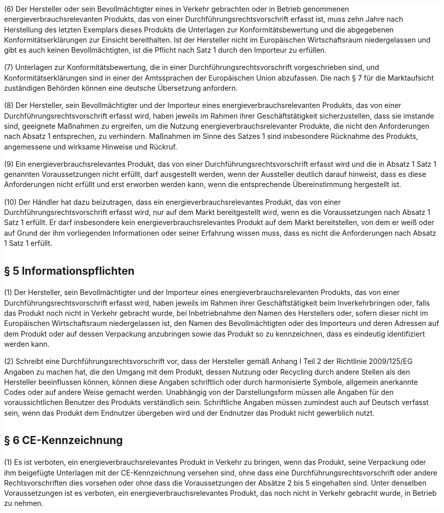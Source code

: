 (6) Der Hersteller oder sein Bevollmächtigter eines in Verkehr gebrachten oder in Betrieb genommenen energieverbrauchsrelevanten Produkts, das von einer Durchführungsrechtsvorschrift erfasst ist, muss zehn Jahre nach Herstellung des letzten Exemplars dieses Produkts die Unterlagen zur Konformitätsbewertung und die abgegebenen Konformitätserklärungen zur Einsicht bereithalten. Ist der Hersteller nicht im Europäischen Wirtschaftsraum niedergelassen und gibt es auch keinen Bevollmächtigten, ist die Pflicht nach Satz 1 durch den Importeur zu erfüllen.

(7) Unterlagen zur Konformitätsbewertung, die in einer Durchführungsrechtsvorschrift vorgeschrieben sind, und Konformitätserklärungen sind in einer der Amtssprachen der Europäischen Union abzufassen. Die nach § 7 für die Marktaufsicht zuständigen Behörden können eine deutsche Übersetzung anfordern.

(8) Der Hersteller, sein Bevollmächtigter und der Importeur eines energieverbrauchsrelevanten Produkts, das von einer Durchführungsrechtsvorschrift erfasst wird, haben jeweils im Rahmen ihrer Geschäftstätigkeit sicherzustellen, dass sie imstande sind, geeignete Maßnahmen zu ergreifen, um die Nutzung energieverbrauchsrelevanter Produkte, die nicht den Anforderungen nach Absatz 1 entsprechen, zu verhindern. Maßnahmen im Sinne des Satzes 1 sind insbesondere Rücknahme des Produkts, angemessene und wirksame Hinweise und Rückruf.

(9) Ein energieverbrauchsrelevantes Produkt, das von einer Durchführungsrechtsvorschrift erfasst wird und die in Absatz 1 Satz 1 genannten Voraussetzungen nicht erfüllt, darf ausgestellt werden, wenn der Aussteller deutlich darauf hinweist, dass es diese Anforderungen nicht erfüllt und erst erworben werden kann, wenn die entsprechende Übereinstimmung hergestellt ist.

(10) Der Händler hat dazu beizutragen, dass ein energieverbrauchsrelevantes Produkt, das von einer Durchführungsrechtsvorschrift erfasst wird, nur auf dem Markt bereitgestellt wird, wenn es die Voraussetzungen nach Absatz 1 Satz 1 erfüllt. Er darf insbesondere kein energieverbrauchsrelevantes Produkt auf dem Markt bereitstellen, von dem er weiß oder auf Grund der ihm vorliegenden Informationen oder seiner Erfahrung wissen muss, dass es nicht die Anforderungen nach Absatz 1 Satz 1 erfüllt.


## § 5 Informationspflichten

(1) Der Hersteller, sein Bevollmächtigter und der Importeur eines energieverbrauchsrelevanten Produkts, das von einer Durchführungsrechtsvorschrift erfasst wird, haben jeweils im Rahmen ihrer Geschäftstätigkeit beim Inverkehrbringen oder, falls das Produkt noch nicht in Verkehr gebracht wurde, bei Inbetriebnahme den Namen des Herstellers oder, sofern dieser nicht im Europäischen Wirtschaftsraum niedergelassen ist, den Namen des Bevollmächtigten oder des Importeurs und deren Adressen auf dem Produkt oder auf dessen Verpackung anzubringen sowie das Produkt so zu kennzeichnen, dass es eindeutig identifiziert werden kann.

(2) Schreibt eine Durchführungsrechtsvorschrift vor, dass der Hersteller gemäß Anhang I Teil 2 der Richtlinie 2009/125/EG Angaben zu machen hat, die den Umgang mit dem Produkt, dessen Nutzung oder Recycling durch andere Stellen als den Hersteller beeinflussen können, können diese Angaben schriftlich oder durch harmonisierte Symbole, allgemein anerkannte Codes oder auf andere Weise gemacht werden. Unabhängig von der Darstellungsform müssen alle Angaben für den voraussichtlichen Benutzer des Produkts verständlich sein. Schriftliche Angaben müssen zumindest auch auf Deutsch verfasst sein, wenn das Produkt dem Endnutzer übergeben wird und der Endnutzer das Produkt nicht gewerblich nutzt.


## § 6 CE-Kennzeichnung

(1) Es ist verboten, ein energieverbrauchsrelevantes Produkt in Verkehr zu bringen, wenn das Produkt, seine Verpackung oder ihm beigefügte Unterlagen mit der CE-Kennzeichnung versehen sind, ohne dass eine Durchführungsrechtsvorschrift oder andere Rechtsvorschriften dies vorsehen oder ohne dass die Voraussetzungen der Absätze 2 bis 5 eingehalten sind. Unter denselben Voraussetzungen ist es verboten, ein energieverbrauchsrelevantes Produkt, das noch nicht in Verkehr gebracht wurde, in Betrieb zu nehmen.
